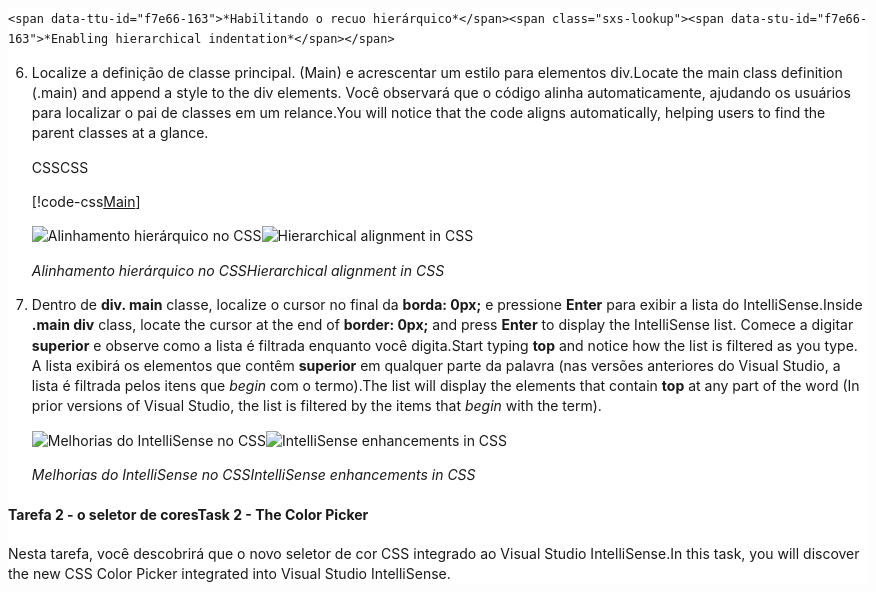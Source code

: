     <span data-ttu-id="f7e66-163">*Habilitando o recuo hierárquico*</span><span class="sxs-lookup"><span data-stu-id="f7e66-163">*Enabling hierarchical indentation*</span></span>
6. <span data-ttu-id="f7e66-164">Localize a definição de classe principal. (Main) e acrescentar um estilo para elementos div.</span><span class="sxs-lookup"><span data-stu-id="f7e66-164">Locate the main class definition (.main) and append a style to the div elements.</span></span> <span data-ttu-id="f7e66-165">Você observará que o código alinha automaticamente, ajudando os usuários para localizar o pai de classes em um relance.</span><span class="sxs-lookup"><span data-stu-id="f7e66-165">You will notice that the code aligns automatically, helping users to find the parent classes at a glance.</span></span>

    <span data-ttu-id="f7e66-166">CSS</span><span class="sxs-lookup"><span data-stu-id="f7e66-166">CSS</span></span>

    [!code-css[Main](whats-new-in-aspnet-and-web-development-in-visual-studio-2012/samples/sample1.css)]

    <span data-ttu-id="f7e66-167">![Alinhamento hierárquico no CSS](whats-new-in-aspnet-and-web-development-in-visual-studio-2012/_static/image10.png "alinhamento hierárquico no CSS")</span><span class="sxs-lookup"><span data-stu-id="f7e66-167">![Hierarchical alignment in CSS](whats-new-in-aspnet-and-web-development-in-visual-studio-2012/_static/image10.png "Hierarchical alignment in CSS")</span></span>

    <span data-ttu-id="f7e66-168">*Alinhamento hierárquico no CSS*</span><span class="sxs-lookup"><span data-stu-id="f7e66-168">*Hierarchical alignment in CSS*</span></span>
7. <span data-ttu-id="f7e66-169">Dentro de **div. main** classe, localize o cursor no final da **borda: 0px;**  e pressione **Enter** para exibir a lista do IntelliSense.</span><span class="sxs-lookup"><span data-stu-id="f7e66-169">Inside **.main div** class, locate the cursor at the end of **border: 0px;** and press **Enter** to display the IntelliSense list.</span></span> <span data-ttu-id="f7e66-170">Comece a digitar **superior** e observe como a lista é filtrada enquanto você digita.</span><span class="sxs-lookup"><span data-stu-id="f7e66-170">Start typing **top** and notice how the list is filtered as you type.</span></span> <span data-ttu-id="f7e66-171">A lista exibirá os elementos que contêm **superior** em qualquer parte da palavra (nas versões anteriores do Visual Studio, a lista é filtrada pelos itens que *begin* com o termo).</span><span class="sxs-lookup"><span data-stu-id="f7e66-171">The list will display the elements that contain **top** at any part of the word (In prior versions of Visual Studio, the list is filtered by the items that *begin* with the term).</span></span>

    <span data-ttu-id="f7e66-172">![Melhorias do IntelliSense no CSS](whats-new-in-aspnet-and-web-development-in-visual-studio-2012/_static/image11.png "melhorias do IntelliSense no CSS")</span><span class="sxs-lookup"><span data-stu-id="f7e66-172">![IntelliSense enhancements in CSS](whats-new-in-aspnet-and-web-development-in-visual-studio-2012/_static/image11.png "IntelliSense enhancements in CSS")</span></span>

    <span data-ttu-id="f7e66-173">*Melhorias do IntelliSense no CSS*</span><span class="sxs-lookup"><span data-stu-id="f7e66-173">*IntelliSense enhancements in CSS*</span></span>

<a id="Ex1Task2"></a>

<a id="Task_2_-_The_Color_Picker"></a>
#### <a name="task-2---the-color-picker"></a><span data-ttu-id="f7e66-174">Tarefa 2 - o seletor de cores</span><span class="sxs-lookup"><span data-stu-id="f7e66-174">Task 2 - The Color Picker</span></span>

<span data-ttu-id="f7e66-175">Nesta tarefa, você descobrirá que o novo seletor de cor CSS integrado ao Visual Studio IntelliSense.</span><span class="sxs-lookup"><span data-stu-id="f7e66-175">In this task, you will discover the new CSS Color Picker integrated into Visual Studio IntelliSense.</span></span>
